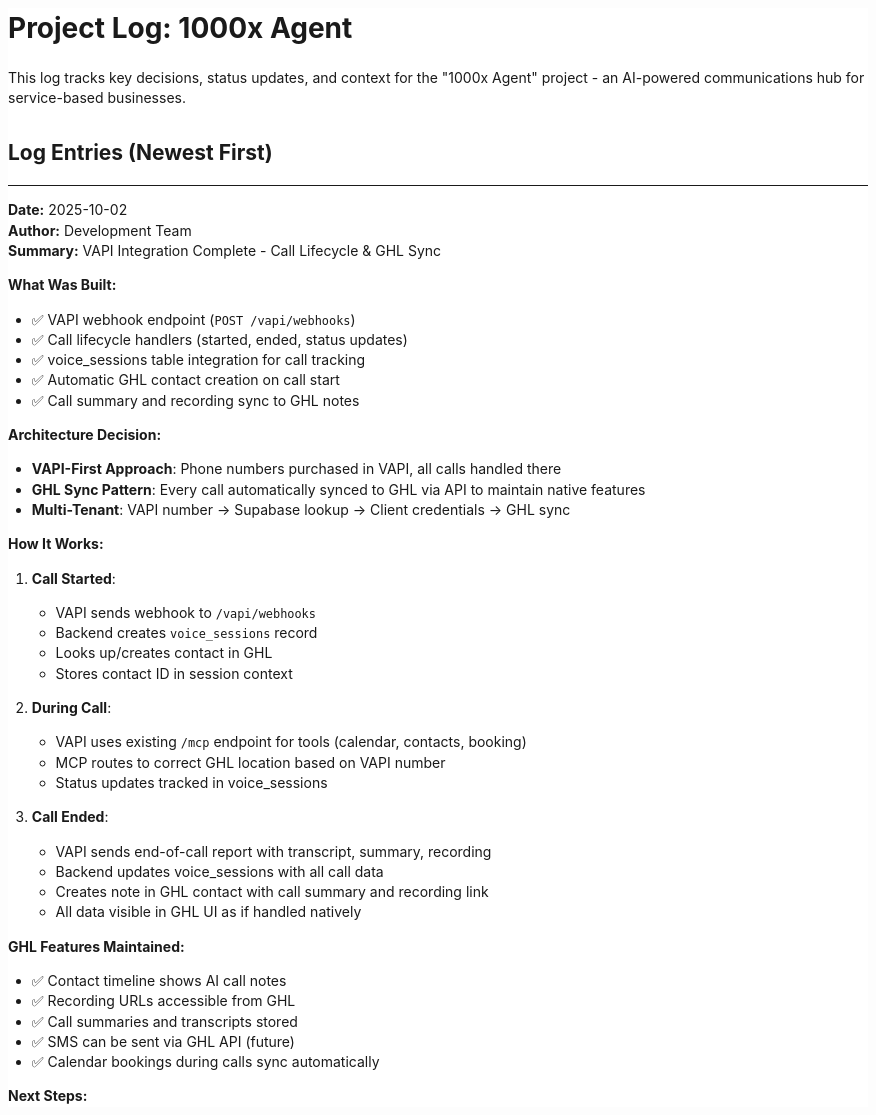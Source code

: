 # Project Log: 1000x Agent

This log tracks key decisions, status updates, and context for the "1000x Agent" project - an AI-powered communications hub for service-based businesses.

## Log Entries (Newest First)

---

**Date:** 2025-10-02  
**Author:** Development Team  
**Summary:** VAPI Integration Complete - Call Lifecycle & GHL Sync

**What Was Built:**

- ✅ VAPI webhook endpoint (`POST /vapi/webhooks`)
- ✅ Call lifecycle handlers (started, ended, status updates)
- ✅ voice_sessions table integration for call tracking
- ✅ Automatic GHL contact creation on call start
- ✅ Call summary and recording sync to GHL notes

**Architecture Decision:**

- **VAPI-First Approach**: Phone numbers purchased in VAPI, all calls handled there
- **GHL Sync Pattern**: Every call automatically synced to GHL via API to maintain native features
- **Multi-Tenant**: VAPI number → Supabase lookup → Client credentials → GHL sync

**How It Works:**

1. **Call Started**:
   - VAPI sends webhook to `/vapi/webhooks`
   - Backend creates `voice_sessions` record
   - Looks up/creates contact in GHL
   - Stores contact ID in session context

2. **During Call**:
   - VAPI uses existing `/mcp` endpoint for tools (calendar, contacts, booking)
   - MCP routes to correct GHL location based on VAPI number
   - Status updates tracked in voice_sessions

3. **Call Ended**:
   - VAPI sends end-of-call report with transcript, summary, recording
   - Backend updates voice_sessions with all call data
   - Creates note in GHL contact with call summary and recording link
   - All data visible in GHL UI as if handled natively

**GHL Features Maintained:**

- ✅ Contact timeline shows AI call notes
- ✅ Recording URLs accessible from GHL
- ✅ Call summaries and transcripts stored
- ✅ SMS can be sent via GHL API (future)
- ✅ Calendar bookings during calls sync automatically

**Next Steps:**
